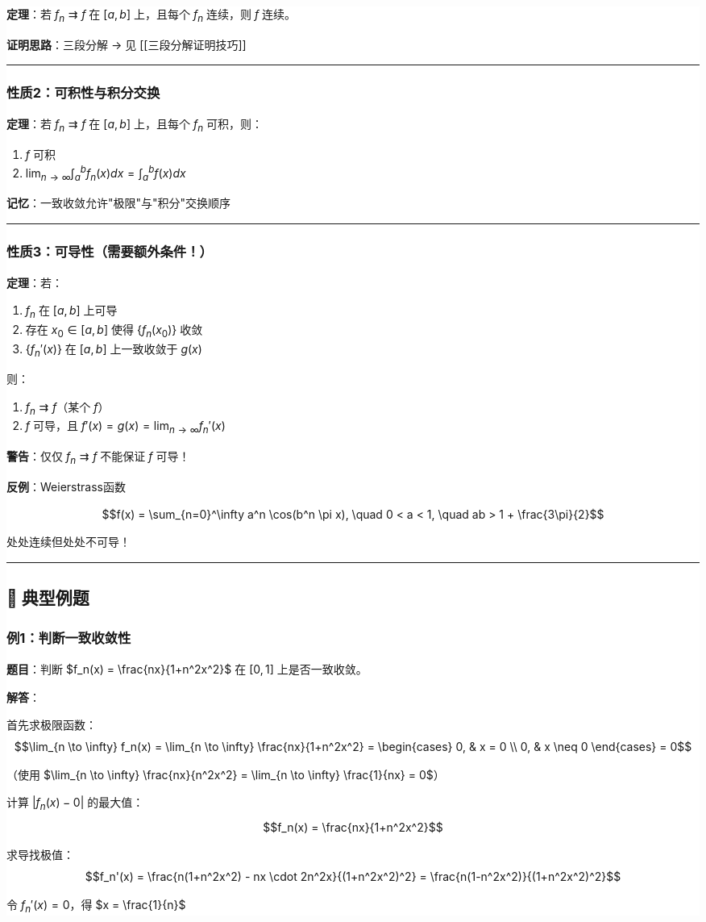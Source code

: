 **定理**：若 $f_n \rightrightarrows f$ 在 $[a,b]$ 上，且每个 $f_n$ 连续，则 $f$ 连续。

**证明思路**：三段分解 → 见 [[三段分解证明技巧]]

---

### 性质2：可积性与积分交换

**定理**：若 $f_n \rightrightarrows f$ 在 $[a,b]$ 上，且每个 $f_n$ 可积，则：
1. $f$ 可积
2. $\lim_{n \to \infty} \int_a^b f_n(x) dx = \int_a^b f(x) dx$

**记忆**：一致收敛允许"极限"与"积分"交换顺序

---

### 性质3：可导性（需要额外条件！）

**定理**：若：
1. $f_n$ 在 $[a,b]$ 上可导
2. 存在 $x_0 \in [a,b]$ 使得 $\{f_n(x_0)\}$ 收敛
3. $\{f_n'(x)\}$ 在 $[a,b]$ 上一致收敛于 $g(x)$

则：
1. $f_n \rightrightarrows f$（某个 $f$）
2. $f$ 可导，且 $f'(x) = g(x) = \lim_{n \to \infty} f_n'(x)$

**警告**：仅仅 $f_n \rightrightarrows f$ 不能保证 $f$ 可导！

**反例**：Weierstrass函数

$$f(x) = \sum_{n=0}^\infty a^n \cos(b^n \pi x), \quad 0 < a < 1, \quad ab > 1 + \frac{3\pi}{2}$$

处处连续但处处不可导！

---

## 📝 典型例题

### 例1：判断一致收敛性

**题目**：判断 $f_n(x) = \frac{nx}{1+n^2x^2}$ 在 $[0,1]$ 上是否一致收敛。

**解答**：

首先求极限函数：
$$\lim_{n \to \infty} f_n(x) = \lim_{n \to \infty} \frac{nx}{1+n^2x^2} = \begin{cases} 0, & x = 0 \\ 0, & x \neq 0 \end{cases} = 0$$

（使用 $\lim_{n \to \infty} \frac{nx}{n^2x^2} = \lim_{n \to \infty} \frac{1}{nx} = 0$）

计算 $|f_n(x) - 0|$ 的最大值：
$$f_n(x) = \frac{nx}{1+n^2x^2}$$

求导找极值：
$$f_n'(x) = \frac{n(1+n^2x^2) - nx \cdot 2n^2x}{(1+n^2x^2)^2} = \frac{n(1-n^2x^2)}{(1+n^2x^2)^2}$$

令 $f_n'(x) = 0$，得 $x = \frac{1}{n}$
